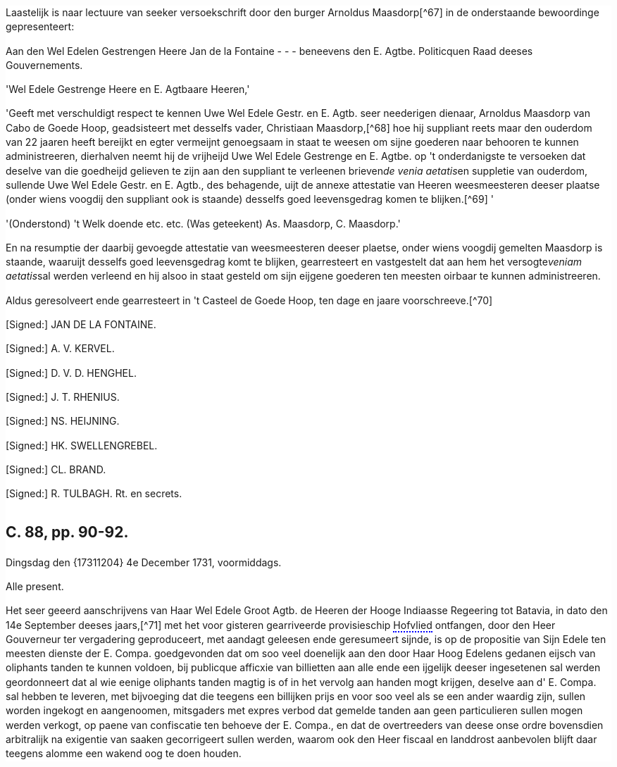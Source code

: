 Laastelijk is naar lectuure van seeker versoekschrift door den burger Arnoldus Maasdorp[^67] in de onderstaande bewoordinge gepresenteert:

Aan den Wel Edelen Gestrengen Heere Jan de la Fontaine - - - beneevens den E. Agtbe. Politicquen Raad deeses Gouvernements.

'Wel Edele Gestrenge Heere en E. Agtbaare Heeren,'

'Geeft met verschuldigt respect te kennen Uwe Wel Edele Gestr. en E. Agtb. seer neederigen dienaar, Arnoldus Maasdorp van Cabo de Goede Hoop, geadsisteert met desselfs vader, Christiaan Maasdorp,[^68] hoe hij suppliant reets maar den ouderdom van 22 jaaren heeft bereijkt en egter vermeijnt genoegsaam in staat te weesen om sijne goederen naar behooren te kunnen administreeren, dierhalven neemt hij de vrijheijd Uwe Wel Edele Gestrenge en E. Agtbe. op 't onderdanigste te versoeken dat deselve van die goedheijd gelieven te zijn aan den suppliant te verleenen brieven*de venia aetatis*en suppletie van ouderdom, sullende Uwe Wel Edele Gestr. en E. Agtb., des behagende, uijt de annexe attestatie van Heeren weesmeesteren deeser plaatse (onder wiens voogdij den suppliant ook is staande) desselfs goed leevensgedrag komen te blijken.[^69] '

'(Onderstond) 't Welk doende etc. etc. (Was geteekent) As. Maasdorp, C. Maasdorp.'

En na resumptie der daarbij gevoegde attestatie van weesmeesteren deeser plaetse, onder wiens voogdij gemelten Maasdorp is staande, waaruijt desselfs goed leevensgedrag komt te blijken, gearresteert en vastgestelt dat aan hem het versogte*veniam aetatis*sal werden verleend en hij alsoo in staat gesteld om sijn eijgene goederen ten meesten oirbaar te kunnen administreeren.

Aldus geresolveert ende gearresteert in 't Casteel de Goede Hoop, ten dage en jaare voorschreeve.[^70] 

[Signed:] JAN DE LA FONTAINE.

[Signed:] A. V. KERVEL.

[Signed:] D. V. D. HENGHEL.

[Signed:] J. T. RHENIUS.

[Signed:] NS. HEIJNING.

[Signed:] HK. SWELLENGREBEL.

[Signed:] CL. BRAND.

[Signed:] R. TULBAGH. Rt. en secrets.

## C. 88, pp. 90-92.

Dingsdag den {17311204} 4e December 1731, voormiddags.

Alle present.

Het seer geeerd aanschrijvens van Haar Wel Edele Groot Agtb. de Heeren der Hooge Indiaasse Regeering tot Batavia, in dato den 14e September deeses jaars,[^71] met het voor gisteren gearriveerde provisieschip <span style="border-bottom: 2px dotted #0000FF;">Hofvlied</span> ontfangen, door den Heer Gouverneur ter vergadering geproduceert, met aandagt geleesen ende geresumeert sijnde, is op de propositie van Sijn Edele ten meesten dienste der E. Compa. goedgevonden dat om soo veel doenelijk aan den door Haar Hoog Edelens gedanen eijsch van oliphants tanden te kunnen voldoen, bij publicque afficxie van billietten aan alle ende een ijgelijk deeser ingesetenen sal werden geordonneert dat al wie eenige oliphants tanden magtig is of in het vervolg aan handen mogt krijgen, deselve aan d' E. Compa. sal hebben te leveren, met bijvoeging dat die teegens een billijken prijs en voor soo veel als se een ander waardig zijn, sullen worden ingekogt en aangenoomen, mitsgaders met expres verbod dat gemelde tanden aan geen particulieren sullen mogen werden verkogt, op paene van confiscatie ten behoeve der E. Compa., en dat de overtreeders van deese onse ordre bovensdien arbitralijk na exigentie van saaken gecorrigeert sullen werden, waarom ook den Heer fiscaal en landdrost aanbevolen blijft daar teegens alomme een wakend oog te doen houden.
